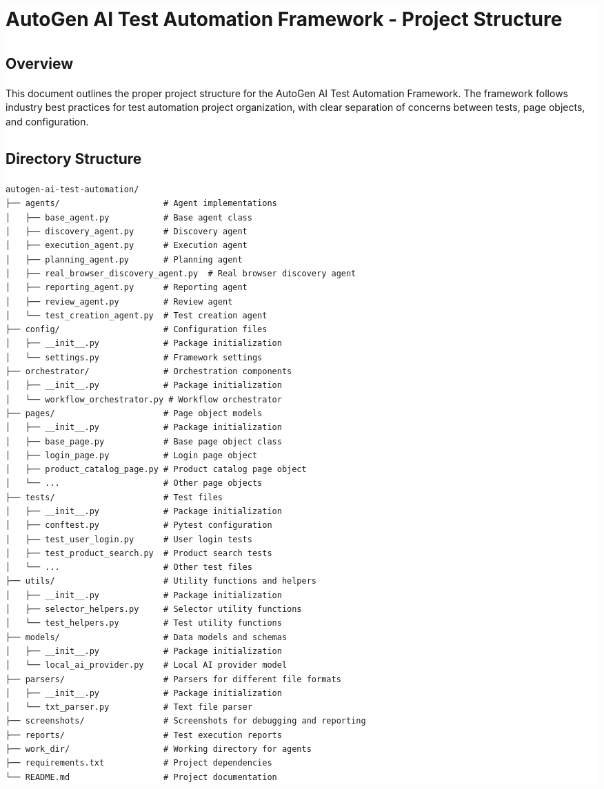 # AutoGen AI Test Automation Framework - Project Structure

## Overview

This document outlines the proper project structure for the AutoGen AI Test Automation Framework. The framework follows industry best practices for test automation project organization, with clear separation of concerns between tests, page objects, and configuration.

## Directory Structure

```
autogen-ai-test-automation/
├── agents/                     # Agent implementations
│   ├── base_agent.py           # Base agent class
│   ├── discovery_agent.py      # Discovery agent
│   ├── execution_agent.py      # Execution agent
│   ├── planning_agent.py       # Planning agent
│   ├── real_browser_discovery_agent.py  # Real browser discovery agent
│   ├── reporting_agent.py      # Reporting agent
│   ├── review_agent.py         # Review agent
│   └── test_creation_agent.py  # Test creation agent
├── config/                     # Configuration files
│   ├── __init__.py             # Package initialization
│   └── settings.py             # Framework settings
├── orchestrator/               # Orchestration components
│   ├── __init__.py             # Package initialization
│   └── workflow_orchestrator.py # Workflow orchestrator
├── pages/                      # Page object models
│   ├── __init__.py             # Package initialization
│   ├── base_page.py            # Base page object class
│   ├── login_page.py           # Login page object
│   ├── product_catalog_page.py # Product catalog page object
│   └── ...                     # Other page objects
├── tests/                      # Test files
│   ├── __init__.py             # Package initialization
│   ├── conftest.py             # Pytest configuration
│   ├── test_user_login.py      # User login tests
│   ├── test_product_search.py  # Product search tests
│   └── ...                     # Other test files
├── utils/                      # Utility functions and helpers
│   ├── __init__.py             # Package initialization
│   ├── selector_helpers.py     # Selector utility functions
│   └── test_helpers.py         # Test utility functions
├── models/                     # Data models and schemas
│   ├── __init__.py             # Package initialization
│   └── local_ai_provider.py    # Local AI provider model
├── parsers/                    # Parsers for different file formats
│   ├── __init__.py             # Package initialization
│   └── txt_parser.py           # Text file parser
├── screenshots/                # Screenshots for debugging and reporting
├── reports/                    # Test execution reports
├── work_dir/                   # Working directory for agents
├── requirements.txt            # Project dependencies
└── README.md                   # Project documentation
```
